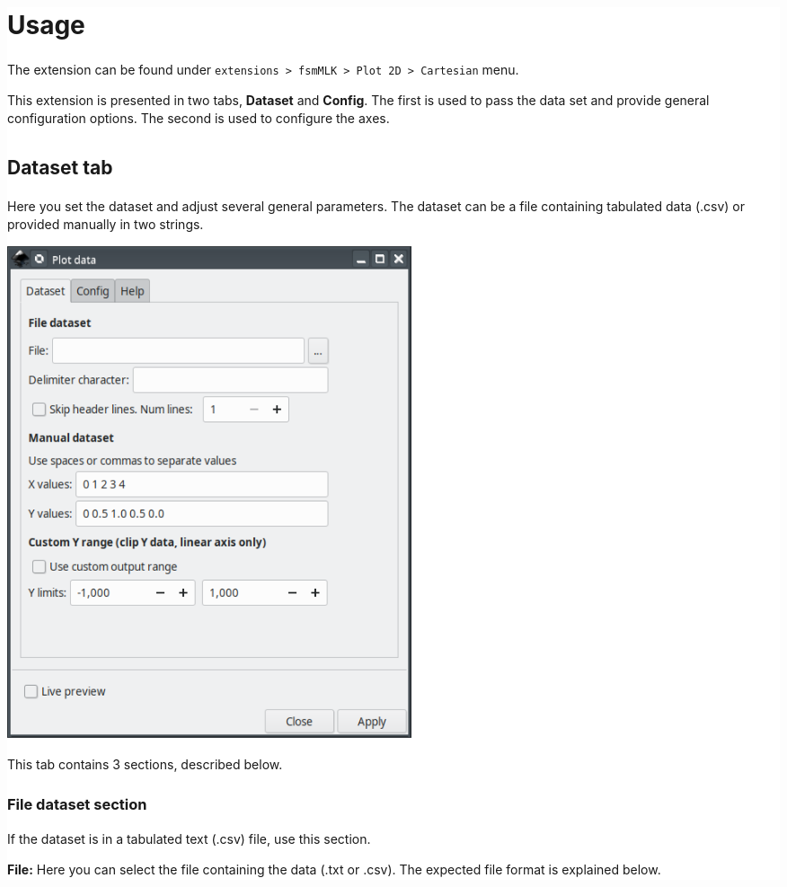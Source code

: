 # Usage

The extension can be found under `extensions > fsmMLK > Plot 2D > Cartesian` menu.

This extension is presented in two tabs, **Dataset** and  **Config**. The first is used to pass the data set and provide general configuration options. The second is used to configure the axes.

## Dataset tab

Here you set the dataset and adjust several general parameters. The dataset can be a file containing tabulated data (.csv)  or provided manually in two strings.

<img src="docs/images/GenaralConfig_tab.png" width="450px"/>

This tab contains 3 sections, described below. 

### File dataset section

If the dataset is in a tabulated text (.csv) file, use this section.

**File:** Here you can select the file containing the data (.txt or .csv). The expected file format is explained below.
